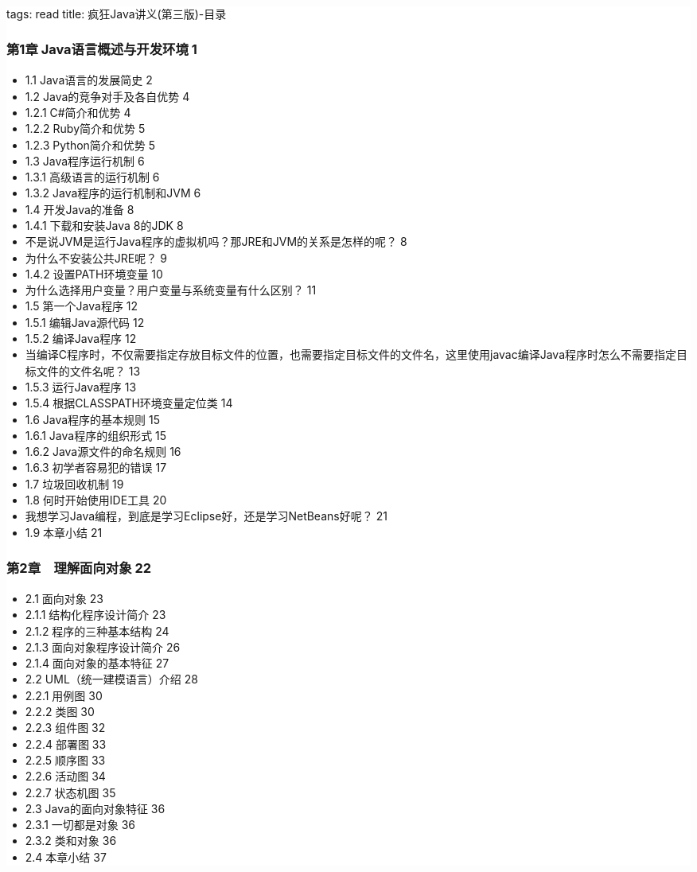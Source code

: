 tags: read
title: 疯狂Java讲义(第三版)-目录

### 第1章 Java语言概述与开发环境	1 

  + 1.1 Java语言的发展简史	2 
  + 1.2 Java的竞争对手及各自优势	4 
  + 1.2.1 C#简介和优势	4 
  + 1.2.2 Ruby简介和优势	5 
  + 1.2.3 Python简介和优势	5 
  + 1.3 Java程序运行机制	6 
  + 1.3.1 高级语言的运行机制	6 
  + 1.3.2 Java程序的运行机制和JVM	6 
  + 1.4 开发Java的准备	8 
  + 1.4.1 下载和安装Java 8的JDK	8 
  + 不是说JVM是运行Java程序的虚拟机吗？那JRE和JVM的关系是怎样的呢？	8 
  + 为什么不安装公共JRE呢？	9 
  + 1.4.2 设置PATH环境变量	10 
  + 为什么选择用户变量？用户变量与系统变量有什么区别？	11 
  + 1.5 第一个Java程序	12 
  + 1.5.1 编辑Java源代码	12 
  + 1.5.2 编译Java程序	12 
  + 当编译C程序时，不仅需要指定存放目标文件的位置，也需要指定目标文件的文件名，这里使用javac编译Java程序时怎么不需要指定目标文件的文件名呢？	13 
  + 1.5.3 运行Java程序	13 
  + 1.5.4 根据CLASSPATH环境变量定位类	14 
  + 1.6 Java程序的基本规则	15 
  + 1.6.1 Java程序的组织形式	15 
  + 1.6.2 Java源文件的命名规则	16 
  + 1.6.3 初学者容易犯的错误	17 
  + 1.7 垃圾回收机制	19 
  + 1.8 何时开始使用IDE工具	20 
  + 我想学习Java编程，到底是学习Eclipse好，还是学习NetBeans好呢？	21 
  + 1.9 本章小结	21

### 第2章　理解面向对象	22

  + 2.1 面向对象	23 
  + 2.1.1 结构化程序设计简介	23 
  + 2.1.2 程序的三种基本结构	24 
  + 2.1.3 面向对象程序设计简介	26 
  + 2.1.4 面向对象的基本特征	27 
  + 2.2 UML（统一建模语言）介绍	28 
  + 2.2.1 用例图	30 
  + 2.2.2 类图	30 
  + 2.2.3 组件图	32 
  + 2.2.4 部署图	33 
  + 2.2.5 顺序图	33 
  + 2.2.6 活动图	34 
  + 2.2.7 状态机图	35 
  + 2.3 Java的面向对象特征	36 
  + 2.3.1 一切都是对象	36 
  + 2.3.2 类和对象	36 
  + 2.4 本章小结	37 

